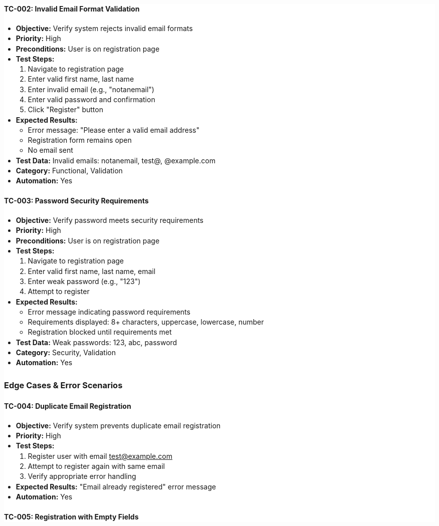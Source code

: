 #### TC-002: Invalid Email Format Validation

- **Objective:** Verify system rejects invalid email formats
- **Priority:** High
- **Preconditions:** User is on registration page
- **Test Steps:**
  1. Navigate to registration page
  2. Enter valid first name, last name
  3. Enter invalid email (e.g., "notanemail")
  4. Enter valid password and confirmation
  5. Click "Register" button
- **Expected Results:**
  - Error message: "Please enter a valid email address"
  - Registration form remains open
  - No email sent
- **Test Data:** Invalid emails: notanemail, test@, @example.com
- **Category:** Functional, Validation
- **Automation:** Yes

#### TC-003: Password Security Requirements

- **Objective:** Verify password meets security requirements
- **Priority:** High
- **Preconditions:** User is on registration page
- **Test Steps:**
  1. Navigate to registration page
  2. Enter valid first name, last name, email
  3. Enter weak password (e.g., "123")
  4. Attempt to register
- **Expected Results:**
  - Error message indicating password requirements
  - Requirements displayed: 8+ characters, uppercase, lowercase, number
  - Registration blocked until requirements met
- **Test Data:** Weak passwords: 123, abc, password
- **Category:** Security, Validation
- **Automation:** Yes

### Edge Cases & Error Scenarios

#### TC-004: Duplicate Email Registration

- **Objective:** Verify system prevents duplicate email registration
- **Priority:** High
- **Test Steps:**
  1. Register user with email <test@example.com>
  2. Attempt to register again with same email
  3. Verify appropriate error handling
- **Expected Results:** "Email already registered" error message
- **Automation:** Yes

#### TC-005: Registration with Empty Fields

